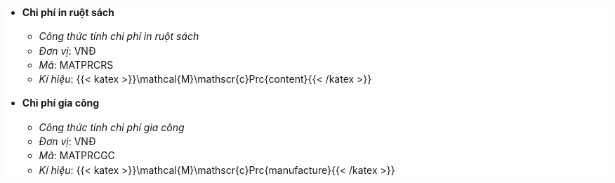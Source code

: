 - **Chi phí in ruột sách**
  * *Công thức tính chi phí in ruột sách*
  * *Đơn vị*: VNĐ
  * *Mã*: MATPRCRS
  * *Kí hiệu*: {{< katex >}}\mathcal{M}\mathscr{c}Prc{content}{{< /katex >}}

- **Chi phí gia công**
  * *Công thức tính chi phí gia công*
  * *Đơn vị*: VNĐ
  * *Mã*: MATPRCGC
  * *Kí hiệu*: {{< katex >}}\mathcal{M}\mathscr{c}Prc{manufacture}{{< /katex >}}



